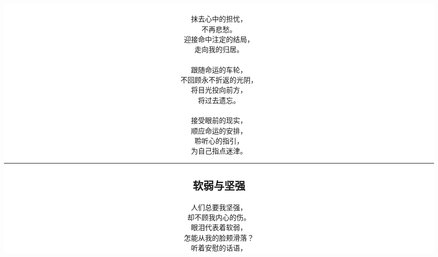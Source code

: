 <br>
</div>
<div style="text-align: center;">
抹去心中的担忧，
</div>
<div style="text-align: center;">
不再悲愁。
</div>
<div style="text-align: center;">
迎接命中注定的结局，
</div>
<div style="text-align: center;">
走向我的归居。
</div>
<div style="text-align: center;">
<br>
</div>
<div style="text-align: center;">
跟随命运的车轮，
</div>
<div style="text-align: center;">
不回顾永不折返的光阴，
</div>
<div style="text-align: center;">
将目光投向前方，
</div>
<div style="text-align: center;">
将过去遗忘。
</div>
<div style="text-align: center;">
<br>
</div>
<div style="text-align: center;">
接受眼前的现实，
</div>
<div style="text-align: center;">
顺应命运的安排，
</div>
<div style="text-align: center;">
聆听心的指引，
</div>
<div style="text-align: center;">
为自己指点迷津。
</div>

-----

<h2 style="text-align: center;">软弱与坚强</h1>

<div style="text-align: center;">
人们总要我坚强，
</div>
<div style="text-align: center;">
却不顾我内心的伤。
</div>
<div style="text-align: center;">
眼泪代表着软弱，
</div>
<div style="text-align: center;">
怎能从我的脸颊滑落？
</div>
<div style="text-align: center;">
听着安慰的话语，
</div>
<div style="text-align: center;">